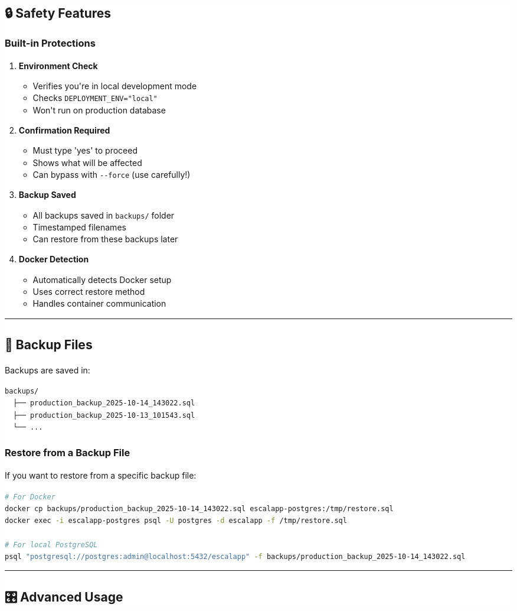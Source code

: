 
## 🔒 Safety Features

### Built-in Protections

1. **Environment Check**
   - Verifies you're in local development mode
   - Checks `DEPLOYMENT_ENV="local"`
   - Won't run on production database

2. **Confirmation Required**
   - Must type 'yes' to proceed
   - Shows what will be affected
   - Can bypass with `--force` (use carefully!)

3. **Backup Saved**
   - All backups saved in `backups/` folder
   - Timestamped filenames
   - Can restore from these backups later

4. **Docker Detection**
   - Automatically detects Docker setup
   - Uses correct restore method
   - Handles container communication

---

## 📂 Backup Files

Backups are saved in:
```
backups/
  ├── production_backup_2025-10-14_143022.sql
  ├── production_backup_2025-10-13_101543.sql
  └── ...
```

### Restore from a Backup File

If you want to restore from a specific backup file:

```bash
# For Docker
docker cp backups/production_backup_2025-10-14_143022.sql escalapp-postgres:/tmp/restore.sql
docker exec -i escalapp-postgres psql -U postgres -d escalapp -f /tmp/restore.sql

# For local PostgreSQL
psql "postgresql://postgres:admin@localhost:5432/escalapp" -f backups/production_backup_2025-10-14_143022.sql
```

---

## 🎛️ Advanced Usage
